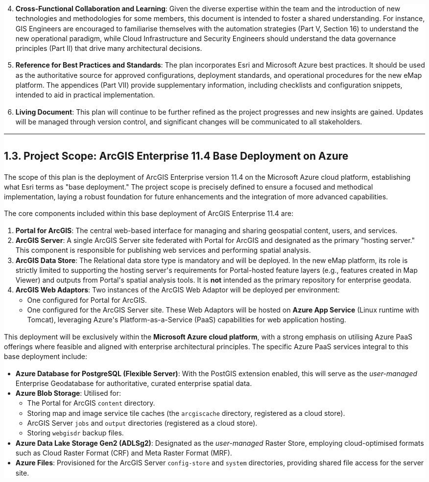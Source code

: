 4.  **Cross-Functional Collaboration and Learning**: Given the diverse expertise within the team and the introduction of new technologies and methodologies for some members, this document is intended to foster a shared understanding. For instance, GIS Engineers are encouraged to familiarise themselves with the automation strategies (Part V, Section 16) to understand the new operational paradigm, while Cloud Infrastructure and Security Engineers should understand the data governance principles (Part II) that drive many architectural decisions.

5.  **Reference for Best Practices and Standards**: The plan incorporates Esri and Microsoft Azure best practices. It should be used as the authoritative source for approved configurations, deployment standards, and operational procedures for the new eMap platform. The appendices (Part VII) provide supplementary information, including checklists and configuration snippets, intended to aid in practical implementation.

6.  **Living Document**: This plan will continue to be further refined as the project progresses and new insights are gained. Updates will be managed through version control, and significant changes will be communicated to all stakeholders.

---

## 1.3. Project Scope: ArcGIS Enterprise 11.4 Base Deployment on Azure

The scope of this plan is the deployment of ArcGIS Enterprise version 11.4 on the Microsoft Azure cloud platform, establishing what Esri terms as "base deployment." The project scope is precisely defined to ensure a focused and methodical implementation, laying a robust foundation for future enhancements and the integration of more advanced capabilities.

The core components included within this base deployment of ArcGIS Enterprise 11.4 are:

1.  **Portal for ArcGIS**: The central web-based interface for managing and sharing geospatial content, users, and services.
2.  **ArcGIS Server**: A single ArcGIS Server site federated with Portal for ArcGIS and designated as the primary "hosting server." This component is responsible for publishing web services and performing spatial analysis.
3.  **ArcGIS Data Store**: The Relational data store type is mandatory and will be deployed. In the new eMap platform, its role is strictly limited to supporting the hosting server's requirements for Portal-hosted feature layers (e.g., features created in Map Viewer) and outputs from Portal's spatial analysis tools. It is **not** intended as the primary repository for enterprise geodata.
4.  **ArcGIS Web Adaptors**: Two instances of the ArcGIS Web Adaptor will be deployed per environment:
    *   One configured for Portal for ArcGIS.
    *   One configured for the ArcGIS Server site.
    These Web Adaptors will be hosted on **Azure App Service** (Linux runtime with Tomcat), leveraging Azure's Platform-as-a-Service (PaaS) capabilities for web application hosting.

This deployment will be exclusively within the **Microsoft Azure cloud platform**, with a strong emphasis on utilising Azure PaaS offerings where feasible and aligned with enterprise architectural principles. The specific Azure PaaS services integral to this base deployment include:

*   **Azure Database for PostgreSQL (Flexible Server)**: With the PostGIS extension enabled, this will serve as the *user-managed* Enterprise Geodatabase for authoritative, curated enterprise spatial data.
*   **Azure Blob Storage**: Utilised for:
    *   The Portal for ArcGIS `content` directory.
    *   Storing map and image service tile caches (the `arcgiscache` directory, registered as a cloud store).
    *   ArcGIS Server `jobs` and `output` directories (registered as a cloud store).
    *   Storing `webgisdr` backup files.
*   **Azure Data Lake Storage Gen2 (ADLSg2)**: Designated as the *user-managed* Raster Store, employing cloud-optimised formats such as Cloud Raster Format (CRF) and Meta Raster Format (MRF).
*   **Azure Files**: Provisioned for the ArcGIS Server `config-store` and `system` directories, providing shared file access for the server site.
